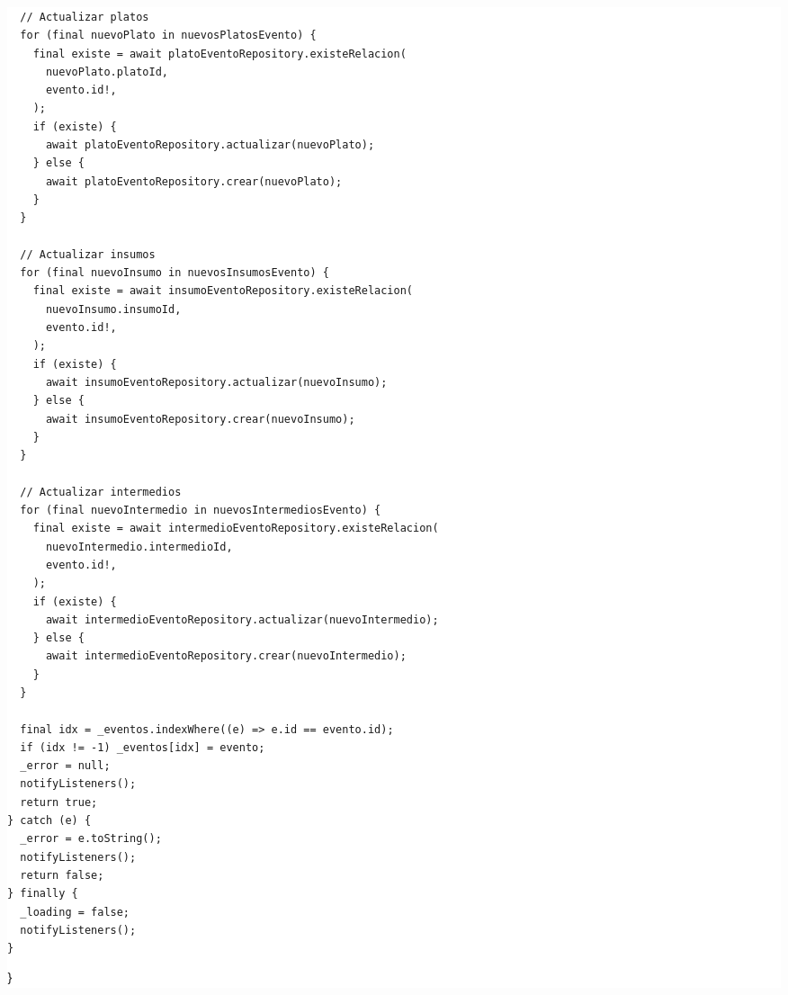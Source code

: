       // Actualizar platos
      for (final nuevoPlato in nuevosPlatosEvento) {
        final existe = await platoEventoRepository.existeRelacion(
          nuevoPlato.platoId,
          evento.id!,
        );
        if (existe) {
          await platoEventoRepository.actualizar(nuevoPlato);
        } else {
          await platoEventoRepository.crear(nuevoPlato);
        }
      }
      
      // Actualizar insumos
      for (final nuevoInsumo in nuevosInsumosEvento) {
        final existe = await insumoEventoRepository.existeRelacion(
          nuevoInsumo.insumoId,
          evento.id!,
        );
        if (existe) {
          await insumoEventoRepository.actualizar(nuevoInsumo);
        } else {
          await insumoEventoRepository.crear(nuevoInsumo);
        }
      }
      
      // Actualizar intermedios
      for (final nuevoIntermedio in nuevosIntermediosEvento) {
        final existe = await intermedioEventoRepository.existeRelacion(
          nuevoIntermedio.intermedioId,
          evento.id!,
        );
        if (existe) {
          await intermedioEventoRepository.actualizar(nuevoIntermedio);
        } else {
          await intermedioEventoRepository.crear(nuevoIntermedio);
        }
      }
      
      final idx = _eventos.indexWhere((e) => e.id == evento.id);
      if (idx != -1) _eventos[idx] = evento;
      _error = null;
      notifyListeners();
      return true;
    } catch (e) {
      _error = e.toString();
      notifyListeners();
      return false;
    } finally {
      _loading = false;
      notifyListeners();
    }
  }

